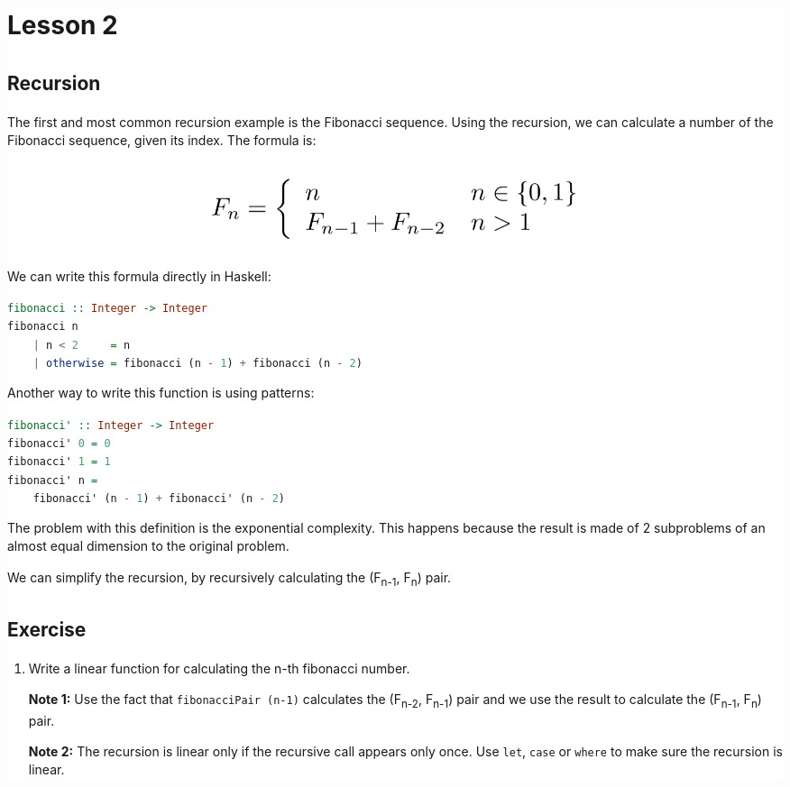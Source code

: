 # Lesson 2

## Recursion

The first and most common recursion example is the Fibonacci sequence. Using the recursion, we can calculate a number of the Fibonacci sequence, given its index. The formula is:

<p align="center">
<img src='fibonacci.png' width='50%'/>
</p>

We can write this formula directly in Haskell:

```haskell
fibonacci :: Integer -> Integer
fibonacci n
    | n < 2     = n
    | otherwise = fibonacci (n - 1) + fibonacci (n - 2)
```

Another way to write this function is using patterns:

```haskell
fibonacci' :: Integer -> Integer
fibonacci' 0 = 0
fibonacci' 1 = 1
fibonacci' n =
    fibonacci' (n - 1) + fibonacci' (n - 2)
```

The problem with this definition is the exponential complexity. This happens because the result is made of 2 subproblems of an almost equal dimension to the original problem.

We can simplify the recursion, by recursively calculating the (F<sub>n-1</sub>, F<sub>n</sub>) pair.

## Exercise

1. Write a linear function for calculating the n-th fibonacci number.

    **Note 1:** Use the fact that `fibonacciPair (n-1)` calculates the (F<sub>n-2</sub>, F<sub>n-1</sub>) pair and we use the result to calculate the (F<sub>n-1</sub>, F<sub>n</sub>) pair.

    **Note 2:** The recursion is linear only if the recursive call appears only once. Use `let`, `case` or `where` to make sure the recursion is linear.
